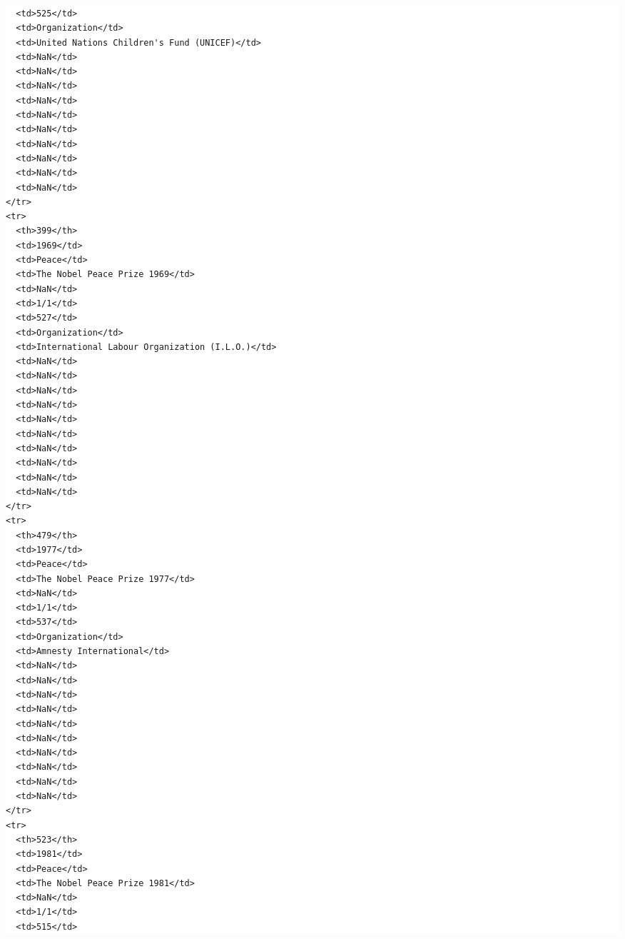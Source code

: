       <td>525</td>
      <td>Organization</td>
      <td>United Nations Children's Fund (UNICEF)</td>
      <td>NaN</td>
      <td>NaN</td>
      <td>NaN</td>
      <td>NaN</td>
      <td>NaN</td>
      <td>NaN</td>
      <td>NaN</td>
      <td>NaN</td>
      <td>NaN</td>
      <td>NaN</td>
    </tr>
    <tr>
      <th>399</th>
      <td>1969</td>
      <td>Peace</td>
      <td>The Nobel Peace Prize 1969</td>
      <td>NaN</td>
      <td>1/1</td>
      <td>527</td>
      <td>Organization</td>
      <td>International Labour Organization (I.L.O.)</td>
      <td>NaN</td>
      <td>NaN</td>
      <td>NaN</td>
      <td>NaN</td>
      <td>NaN</td>
      <td>NaN</td>
      <td>NaN</td>
      <td>NaN</td>
      <td>NaN</td>
      <td>NaN</td>
    </tr>
    <tr>
      <th>479</th>
      <td>1977</td>
      <td>Peace</td>
      <td>The Nobel Peace Prize 1977</td>
      <td>NaN</td>
      <td>1/1</td>
      <td>537</td>
      <td>Organization</td>
      <td>Amnesty International</td>
      <td>NaN</td>
      <td>NaN</td>
      <td>NaN</td>
      <td>NaN</td>
      <td>NaN</td>
      <td>NaN</td>
      <td>NaN</td>
      <td>NaN</td>
      <td>NaN</td>
      <td>NaN</td>
    </tr>
    <tr>
      <th>523</th>
      <td>1981</td>
      <td>Peace</td>
      <td>The Nobel Peace Prize 1981</td>
      <td>NaN</td>
      <td>1/1</td>
      <td>515</td>